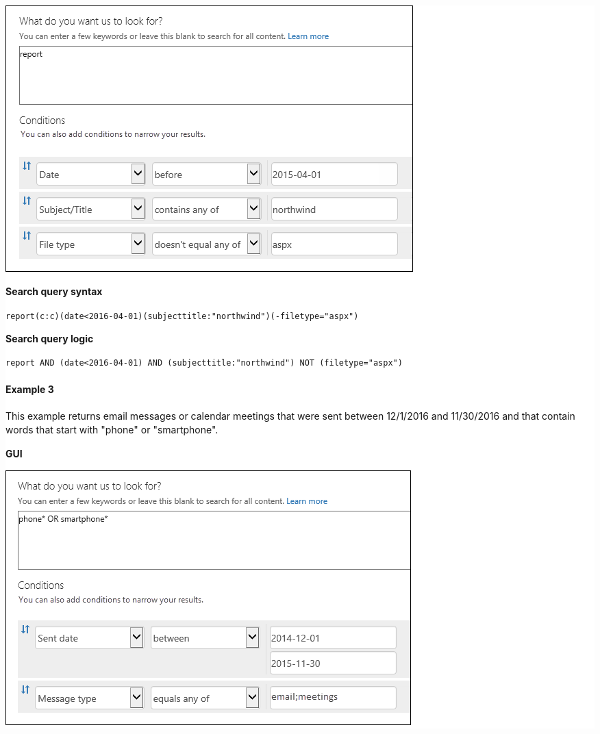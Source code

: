 ![Second example of search conditions](media/fe07d495-df81-42da-8106-3cdb409c6e7f.gif)
  
 **Search query syntax**
  
 `report(c:c)(date<2016-04-01)(subjecttitle:"northwind")(-filetype="aspx")`
  
 **Search query logic**
  
 `report AND (date<2016-04-01) AND (subjecttitle:"northwind") NOT (filetype="aspx")`
  
#### Example 3
<a name="conditionexamples"> </a>

This example returns email messages or calendar meetings that were sent between 12/1/2016 and 11/30/2016 and that contain words that start with "phone" or "smartphone".
  
 **GUI**
  
![Third example of search conditions](media/973d45fc-0923-43d6-9d0a-25e4a625f057.gif)
  